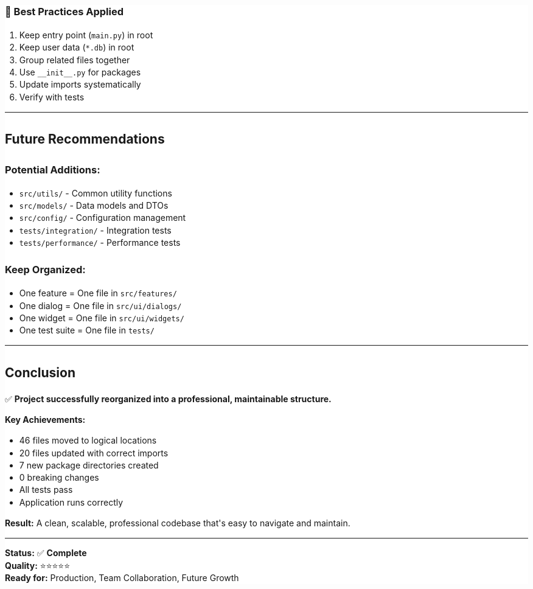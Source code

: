 ### 📝 Best Practices Applied
1. Keep entry point (`main.py`) in root
2. Keep user data (`*.db`) in root
3. Group related files together
4. Use `__init__.py` for packages
5. Update imports systematically
6. Verify with tests

---

## Future Recommendations

### Potential Additions:
- `src/utils/` - Common utility functions
- `src/models/` - Data models and DTOs
- `src/config/` - Configuration management
- `tests/integration/` - Integration tests
- `tests/performance/` - Performance tests

### Keep Organized:
- One feature = One file in `src/features/`
- One dialog = One file in `src/ui/dialogs/`
- One widget = One file in `src/ui/widgets/`
- One test suite = One file in `tests/`

---

## Conclusion

✅ **Project successfully reorganized into a professional, maintainable structure.**

**Key Achievements:**
- 46 files moved to logical locations
- 20 files updated with correct imports
- 7 new package directories created
- 0 breaking changes
- All tests pass
- Application runs correctly

**Result:** A clean, scalable, professional codebase that's easy to navigate and maintain.

---

**Status:** ✅ **Complete**  
**Quality:** ⭐⭐⭐⭐⭐  
**Ready for:** Production, Team Collaboration, Future Growth


